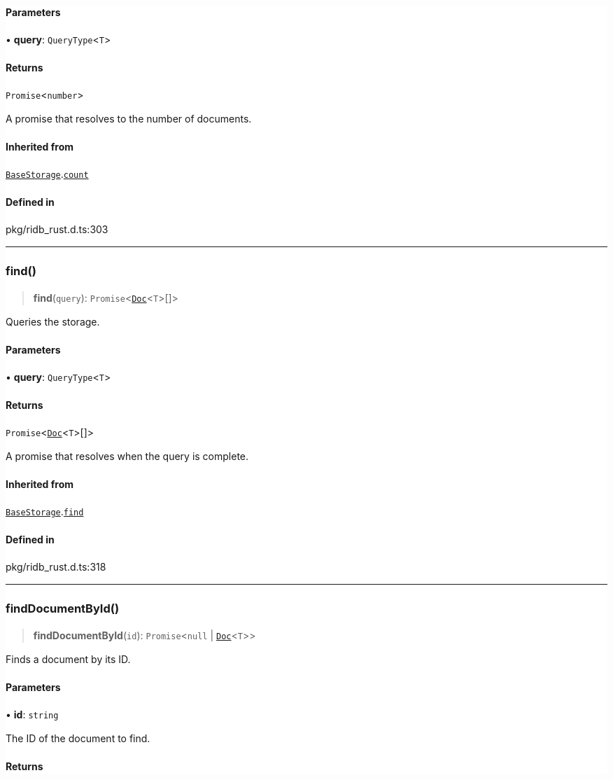 #### Parameters

• **query**: `QueryType`\<`T`\>

#### Returns

`Promise`\<`number`\>

A promise that resolves to the number of documents.

#### Inherited from

[`BaseStorage`](BaseStorage.md).[`count`](BaseStorage.md#count)

#### Defined in

pkg/ridb\_rust.d.ts:303

***

### find()

> **find**(`query`): `Promise`\<[`Doc`](../type-aliases/Doc.md)\<`T`\>[]\>

Queries the storage.

#### Parameters

• **query**: `QueryType`\<`T`\>

#### Returns

`Promise`\<[`Doc`](../type-aliases/Doc.md)\<`T`\>[]\>

A promise that resolves when the query is complete.

#### Inherited from

[`BaseStorage`](BaseStorage.md).[`find`](BaseStorage.md#find)

#### Defined in

pkg/ridb\_rust.d.ts:318

***

### findDocumentById()

> **findDocumentById**(`id`): `Promise`\<`null` \| [`Doc`](../type-aliases/Doc.md)\<`T`\>\>

Finds a document by its ID.

#### Parameters

• **id**: `string`

The ID of the document to find.

#### Returns
